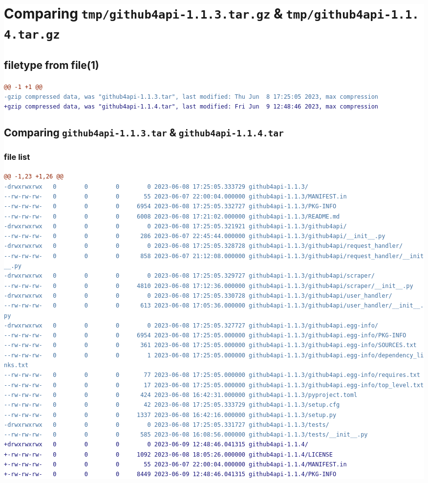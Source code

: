 # Comparing `tmp/github4api-1.1.3.tar.gz` & `tmp/github4api-1.1.4.tar.gz`

## filetype from file(1)

```diff
@@ -1 +1 @@
-gzip compressed data, was "github4api-1.1.3.tar", last modified: Thu Jun  8 17:25:05 2023, max compression
+gzip compressed data, was "github4api-1.1.4.tar", last modified: Fri Jun  9 12:48:46 2023, max compression
```

## Comparing `github4api-1.1.3.tar` & `github4api-1.1.4.tar`

### file list

```diff
@@ -1,23 +1,26 @@
-drwxrwxrwx   0        0        0        0 2023-06-08 17:25:05.333729 github4api-1.1.3/
--rw-rw-rw-   0        0        0       55 2023-06-07 22:00:04.000000 github4api-1.1.3/MANIFEST.in
--rw-rw-rw-   0        0        0     6954 2023-06-08 17:25:05.332727 github4api-1.1.3/PKG-INFO
--rw-rw-rw-   0        0        0     6008 2023-06-08 17:21:02.000000 github4api-1.1.3/README.md
-drwxrwxrwx   0        0        0        0 2023-06-08 17:25:05.321921 github4api-1.1.3/github4api/
--rw-rw-rw-   0        0        0      286 2023-06-07 22:45:44.000000 github4api-1.1.3/github4api/__init__.py
-drwxrwxrwx   0        0        0        0 2023-06-08 17:25:05.328728 github4api-1.1.3/github4api/request_handler/
--rw-rw-rw-   0        0        0      858 2023-06-07 21:12:08.000000 github4api-1.1.3/github4api/request_handler/__init__.py
-drwxrwxrwx   0        0        0        0 2023-06-08 17:25:05.329727 github4api-1.1.3/github4api/scraper/
--rw-rw-rw-   0        0        0     4810 2023-06-08 17:12:36.000000 github4api-1.1.3/github4api/scraper/__init__.py
-drwxrwxrwx   0        0        0        0 2023-06-08 17:25:05.330728 github4api-1.1.3/github4api/user_handler/
--rw-rw-rw-   0        0        0      613 2023-06-08 17:05:36.000000 github4api-1.1.3/github4api/user_handler/__init__.py
-drwxrwxrwx   0        0        0        0 2023-06-08 17:25:05.327727 github4api-1.1.3/github4api.egg-info/
--rw-rw-rw-   0        0        0     6954 2023-06-08 17:25:05.000000 github4api-1.1.3/github4api.egg-info/PKG-INFO
--rw-rw-rw-   0        0        0      361 2023-06-08 17:25:05.000000 github4api-1.1.3/github4api.egg-info/SOURCES.txt
--rw-rw-rw-   0        0        0        1 2023-06-08 17:25:05.000000 github4api-1.1.3/github4api.egg-info/dependency_links.txt
--rw-rw-rw-   0        0        0       77 2023-06-08 17:25:05.000000 github4api-1.1.3/github4api.egg-info/requires.txt
--rw-rw-rw-   0        0        0       17 2023-06-08 17:25:05.000000 github4api-1.1.3/github4api.egg-info/top_level.txt
--rw-rw-rw-   0        0        0      424 2023-06-08 16:42:31.000000 github4api-1.1.3/pyproject.toml
--rw-rw-rw-   0        0        0       42 2023-06-08 17:25:05.333729 github4api-1.1.3/setup.cfg
--rw-rw-rw-   0        0        0     1337 2023-06-08 16:42:16.000000 github4api-1.1.3/setup.py
-drwxrwxrwx   0        0        0        0 2023-06-08 17:25:05.331727 github4api-1.1.3/tests/
--rw-rw-rw-   0        0        0      585 2023-06-08 16:08:56.000000 github4api-1.1.3/tests/__init__.py
+drwxrwxrwx   0        0        0        0 2023-06-09 12:48:46.041315 github4api-1.1.4/
+-rw-rw-rw-   0        0        0     1092 2023-06-08 18:05:26.000000 github4api-1.1.4/LICENSE
+-rw-rw-rw-   0        0        0       55 2023-06-07 22:00:04.000000 github4api-1.1.4/MANIFEST.in
+-rw-rw-rw-   0        0        0     8449 2023-06-09 12:48:46.041315 github4api-1.1.4/PKG-INFO
```